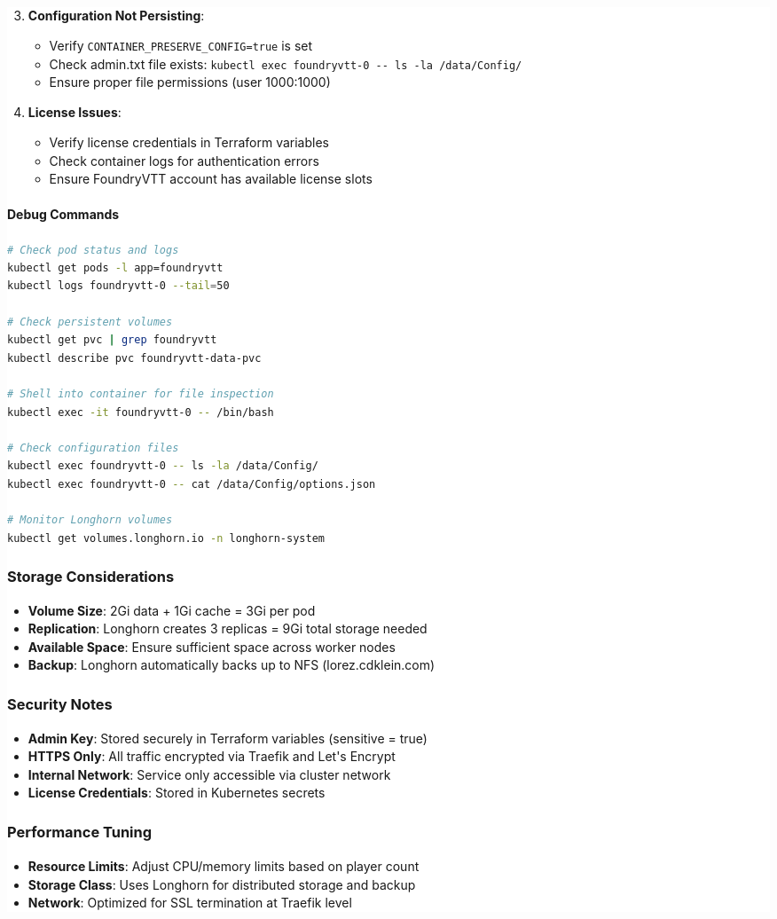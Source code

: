 3. **Configuration Not Persisting**:
   - Verify `CONTAINER_PRESERVE_CONFIG=true` is set
   - Check admin.txt file exists: `kubectl exec foundryvtt-0 -- ls -la /data/Config/`
   - Ensure proper file permissions (user 1000:1000)

4. **License Issues**:
   - Verify license credentials in Terraform variables
   - Check container logs for authentication errors
   - Ensure FoundryVTT account has available license slots

#### Debug Commands
```bash
# Check pod status and logs
kubectl get pods -l app=foundryvtt
kubectl logs foundryvtt-0 --tail=50

# Check persistent volumes
kubectl get pvc | grep foundryvtt
kubectl describe pvc foundryvtt-data-pvc

# Shell into container for file inspection
kubectl exec -it foundryvtt-0 -- /bin/bash

# Check configuration files
kubectl exec foundryvtt-0 -- ls -la /data/Config/
kubectl exec foundryvtt-0 -- cat /data/Config/options.json

# Monitor Longhorn volumes
kubectl get volumes.longhorn.io -n longhorn-system
```

### Storage Considerations
- **Volume Size**: 2Gi data + 1Gi cache = 3Gi per pod
- **Replication**: Longhorn creates 3 replicas = 9Gi total storage needed
- **Available Space**: Ensure sufficient space across worker nodes
- **Backup**: Longhorn automatically backs up to NFS (lorez.cdklein.com)

### Security Notes
- **Admin Key**: Stored securely in Terraform variables (sensitive = true)
- **HTTPS Only**: All traffic encrypted via Traefik and Let's Encrypt
- **Internal Network**: Service only accessible via cluster network
- **License Credentials**: Stored in Kubernetes secrets

### Performance Tuning
- **Resource Limits**: Adjust CPU/memory limits based on player count
- **Storage Class**: Uses Longhorn for distributed storage and backup
- **Network**: Optimized for SSL termination at Traefik level
